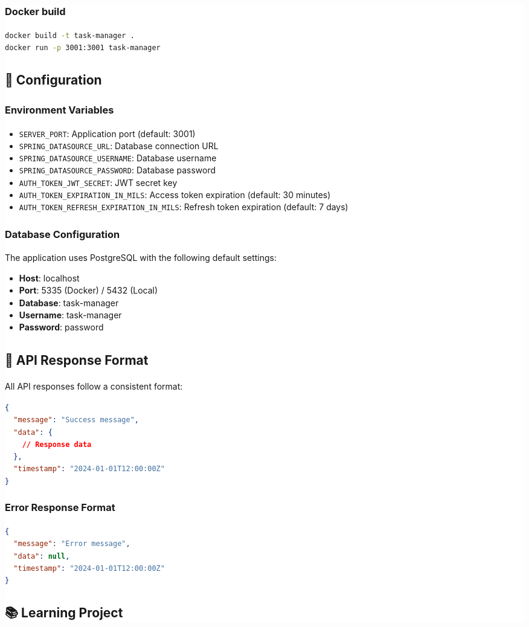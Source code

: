 ### Docker build
```bash
docker build -t task-manager .
docker run -p 3001:3001 task-manager
```

## 🔧 Configuration

### Environment Variables
- `SERVER_PORT`: Application port (default: 3001)
- `SPRING_DATASOURCE_URL`: Database connection URL
- `SPRING_DATASOURCE_USERNAME`: Database username
- `SPRING_DATASOURCE_PASSWORD`: Database password
- `AUTH_TOKEN_JWT_SECRET`: JWT secret key
- `AUTH_TOKEN_EXPIRATION_IN_MILS`: Access token expiration (default: 30 minutes)
- `AUTH_TOKEN_REFRESH_EXPIRATION_IN_MILS`: Refresh token expiration (default: 7 days)

### Database Configuration
The application uses PostgreSQL with the following default settings:
- **Host**: localhost
- **Port**: 5335 (Docker) / 5432 (Local)
- **Database**: task-manager
- **Username**: task-manager
- **Password**: password

## 📝 API Response Format

All API responses follow a consistent format:

```json
{
  "message": "Success message",
  "data": {
    // Response data
  },
  "timestamp": "2024-01-01T12:00:00Z"
}
```

### Error Response Format
```json
{
  "message": "Error message",
  "data": null,
  "timestamp": "2024-01-01T12:00:00Z"
}
```

## 📚 Learning Project
